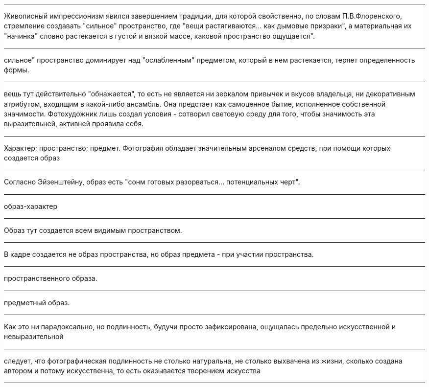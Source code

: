 *****

Живописный импрессионизм явился завершением традиции, для которой свойственно, по словам П.В.Флоренского, стремление создавать "сильное" пространство, где "вещи растягиваются... как дымовые призраки", а материальная их "начинка" словно растекается в густой и вязкой массе, каковой пространство ощущается".

*****

сильное" пространство доминирует над "ослабленным" предметом, который в нем растекается, теряет определенность формы.

*****

вещь тут действительно "обнажается", то есть не является ни зеркалом привычек и вкусов владельца, ни декоративным атрибутом, входящим в какой-либо ансамбль. Она предстает как самоценное бытие, исполненное собственной значимости. Фотохудожник лишь создал условия - сотворил световую среду для того, чтобы значимость эта выразительней, активней проявила себя.

*****

Характер; пространство; предмет. Фотография обладает значительным арсеналом средств, при помощи которых создается образ

*****

Согласно Эйзенштейну, образ есть "сонм готовых разорваться... потенциальных черт".

*****

образ-характер

*****

Образ тут создается всем видимым пространством.

*****

В кадре создается не образ пространства, но образ предмета - при участии пространства.

*****

пространственного образа.

*****

предметный образ.

*****

Как это ни парадоксально, но подлинность, будучи просто зафиксирована, ощущалась предельно искусственной и невыразительной

*****

следует, что фотографическая подлинность не столько натуральна, не столько выхвачена из жизни, сколько создана автором и потому искусственна, то есть оказывается творением искусства

*****
